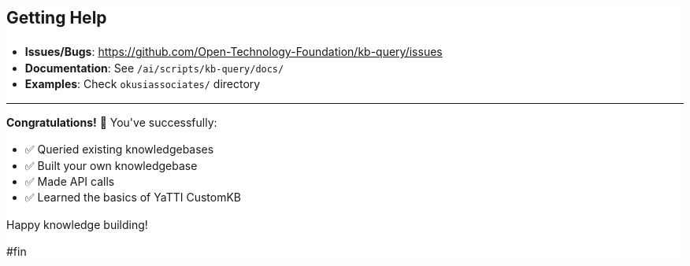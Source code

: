 ## Getting Help

- **Issues/Bugs**: https://github.com/Open-Technology-Foundation/kb-query/issues
- **Documentation**: See `/ai/scripts/kb-query/docs/`
- **Examples**: Check `okusiassociates/` directory

---

**Congratulations!** 🎉 You've successfully:
- ✅ Queried existing knowledgebases
- ✅ Built your own knowledgebase
- ✅ Made API calls
- ✅ Learned the basics of YaTTI CustomKB

Happy knowledge building!

#fin
